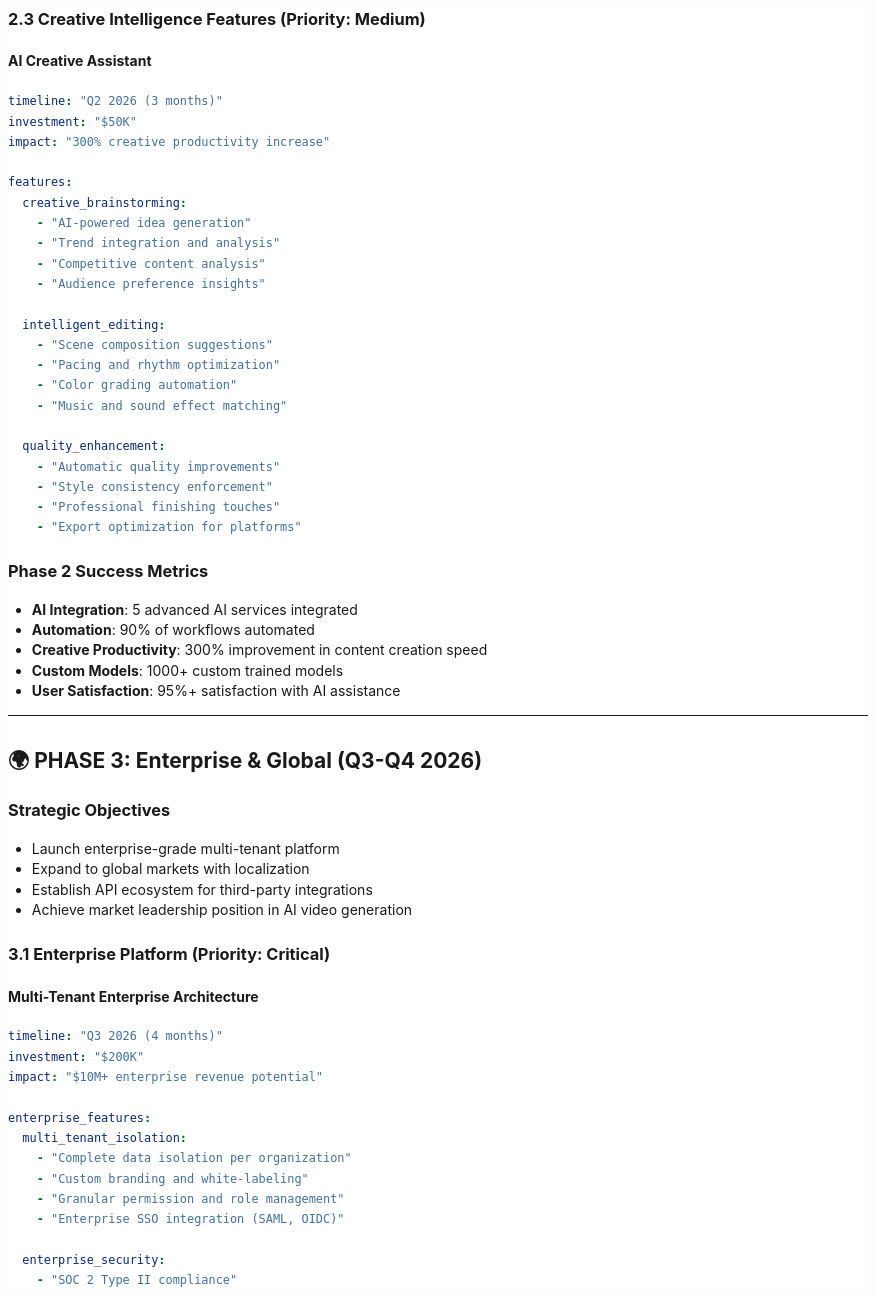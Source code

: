 ### 2.3 Creative Intelligence Features (Priority: Medium)

#### AI Creative Assistant
```yaml
timeline: "Q2 2026 (3 months)"
investment: "$50K"
impact: "300% creative productivity increase"

features:
  creative_brainstorming:
    - "AI-powered idea generation"
    - "Trend integration and analysis"
    - "Competitive content analysis"
    - "Audience preference insights"
    
  intelligent_editing:
    - "Scene composition suggestions"
    - "Pacing and rhythm optimization" 
    - "Color grading automation"
    - "Music and sound effect matching"
    
  quality_enhancement:
    - "Automatic quality improvements"
    - "Style consistency enforcement"
    - "Professional finishing touches"
    - "Export optimization for platforms"
```

### Phase 2 Success Metrics
- **AI Integration**: 5 advanced AI services integrated
- **Automation**: 90% of workflows automated
- **Creative Productivity**: 300% improvement in content creation speed
- **Custom Models**: 1000+ custom trained models
- **User Satisfaction**: 95%+ satisfaction with AI assistance

---

## 🌍 PHASE 3: Enterprise & Global (Q3-Q4 2026)

### Strategic Objectives
- Launch enterprise-grade multi-tenant platform
- Expand to global markets with localization
- Establish API ecosystem for third-party integrations
- Achieve market leadership position in AI video generation

### 3.1 Enterprise Platform (Priority: Critical)

#### Multi-Tenant Enterprise Architecture
```yaml
timeline: "Q3 2026 (4 months)"
investment: "$200K"
impact: "$10M+ enterprise revenue potential"

enterprise_features:
  multi_tenant_isolation:
    - "Complete data isolation per organization"
    - "Custom branding and white-labeling"
    - "Granular permission and role management"
    - "Enterprise SSO integration (SAML, OIDC)"
    
  enterprise_security:
    - "SOC 2 Type II compliance"
```